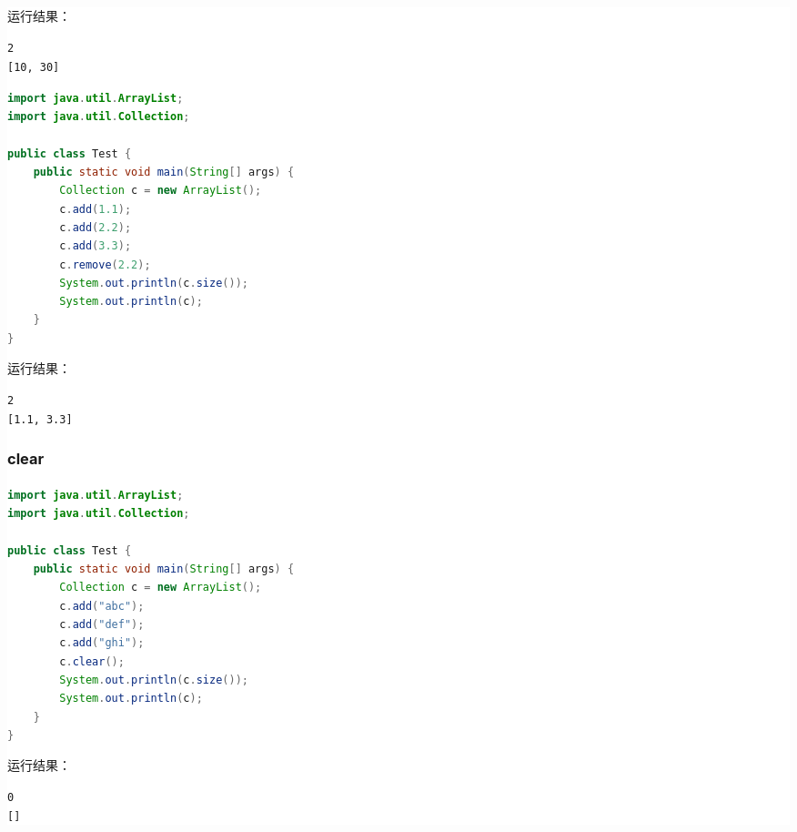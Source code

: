 运行结果：

```
2
[10, 30]
```



```java
import java.util.ArrayList;
import java.util.Collection;

public class Test {
	public static void main(String[] args) {
		Collection c = new ArrayList();
		c.add(1.1);
		c.add(2.2);
		c.add(3.3);
		c.remove(2.2);
		System.out.println(c.size());
		System.out.println(c);
	}
}
```

运行结果：

```
2
[1.1, 3.3]
```



### clear

```java
import java.util.ArrayList;
import java.util.Collection;

public class Test {
	public static void main(String[] args) {
		Collection c = new ArrayList();
		c.add("abc");
		c.add("def");
		c.add("ghi");
		c.clear();
		System.out.println(c.size());
		System.out.println(c);
	}
}
```

运行结果：

```
0
[]
```
